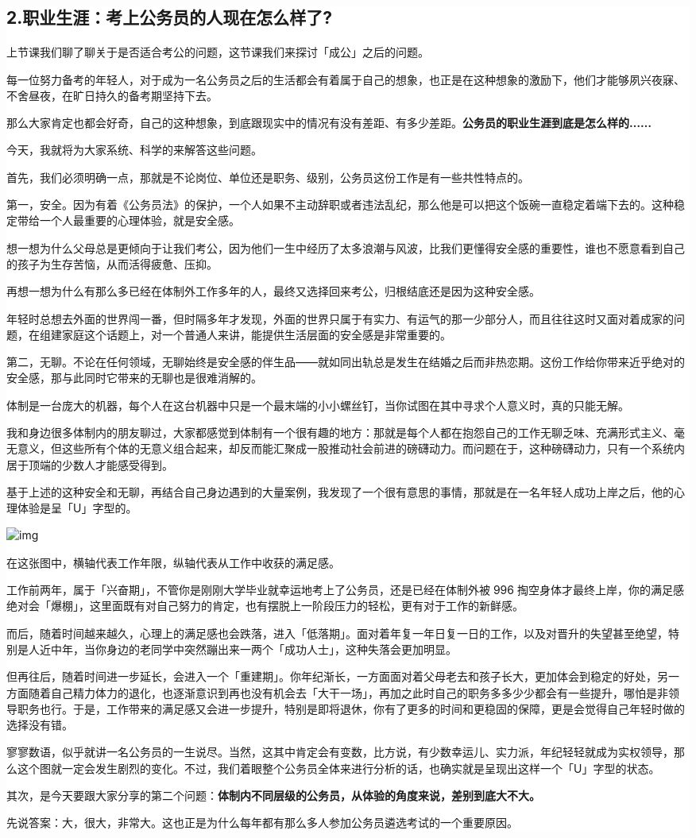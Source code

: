 ## 2.职业生涯：考上公务员的人现在怎么样了?
上节课我们聊了聊关于是否适合考公的问题，这节课我们来探讨「成公」之后的问题。


每一位努力备考的年轻人，对于成为一名公务员之后的生活都会有着属于自己的想象，也正是在这种想象的激励下，他们才能够夙兴夜寐、不舍昼夜，在旷日持久的备考期坚持下去。


那么大家肯定也都会好奇，自己的这种想象，到底跟现实中的情况有没有差距、有多少差距。**公务员的职业生涯到底是怎么样的……**


今天，我就将为大家系统、科学的来解答这些问题。


首先，我们必须明确一点，那就是不论岗位、单位还是职务、级别，公务员这份工作是有一些共性特点的。


第一，安全。因为有着《公务员法》的保护，一个人如果不主动辞职或者违法乱纪，那么他是可以把这个饭碗一直稳定着端下去的。这种稳定带给一个人最重要的心理体验，就是安全感。


想一想为什么父母总是更倾向于让我们考公，因为他们一生中经历了太多浪潮与风波，比我们更懂得安全感的重要性，谁也不愿意看到自己的孩子为生存苦恼，从而活得疲惫、压抑。


再想一想为什么有那么多已经在体制外工作多年的人，最终又选择回来考公，归根结底还是因为这种安全感。


年轻时总想去外面的世界闯一番，但时隔多年才发现，外面的世界只属于有实力、有运气的那一少部分人，而且往往这时又面对着成家的问题，在组建家庭这个话题上，对一个普通人来讲，能提供生活层面的安全感是非常重要的。


第二，无聊。不论在任何领域，无聊始终是安全感的伴生品——就如同出轨总是发生在结婚之后而非热恋期。这份工作给你带来近乎绝对的安全感，那与此同时它带来的无聊也是很难消解的。 


体制是一台庞大的机器，每个人在这台机器中只是一个最末端的小小螺丝钉，当你试图在其中寻求个人意义时，真的只能无解。 


我和身边很多体制内的朋友聊过，大家都感觉到体制有一个很有趣的地方：那就是每个人都在抱怨自己的工作无聊乏味、充满形式主义、毫无意义，但这些所有个体的无意义组合起来，却反而能汇聚成一股推动社会前进的磅礴动力。而问题在于，这种磅礴动力，只有一个系统内居于顶端的少数人才能感受得到。


基于上述的这种安全和无聊，再结合自己身边遇到的大量案例，我发现了一个很有意思的事情，那就是在一名年轻人成功上岸之后，他的心理体验是呈「U」字型的。


![img](https://pic2.zhimg.com/v2-18fcdb373aef57962e187f3a4d7a035f.webp)

在这张图中，横轴代表工作年限，纵轴代表从工作中收获的满足感。


工作前两年，属于「兴奋期」，不管你是刚刚大学毕业就幸运地考上了公务员，还是已经在体制外被 996 掏空身体才最终上岸，你的满足感绝对会「爆棚」，这里面既有对自己努力的肯定，也有摆脱上一阶段压力的轻松，更有对于工作的新鲜感。 


而后，随着时间越来越久，心理上的满足感也会跌落，进入「低落期」。面对着年复一年日复一日的工作，以及对晋升的失望甚至绝望，特别是人近中年，当你身边的老同学中突然蹦出来一两个「成功人士」，这种失落会更加明显。 


但再往后，随着时间进一步延长，会进入一个「重建期」。你年纪渐长，一方面面对着父母老去和孩子长大，更加体会到稳定的好处，另一方面随着自己精力体力的退化，也逐渐意识到再也没有机会去「大干一场」，再加之此时自己的职务多多少少都会有一些提升，哪怕是非领导职务也行。于是，工作带来的满足感又会进一步提升，特别是即将退休，你有了更多的时间和更稳固的保障，更是会觉得自己年轻时做的选择没有错。


寥寥数语，似乎就讲一名公务员的一生说尽。当然，这其中肯定会有变数，比方说，有少数幸运儿、实力派，年纪轻轻就成为实权领导，那么这个图就一定会发生剧烈的变化。不过，我们着眼整个公务员全体来进行分析的话，也确实就是呈现出这样一个「U」字型的状态。


其次，是今天要跟大家分享的第二个问题：**体制内不同层级的公务员，从体验的角度来说，差别到底大不大。** 


先说答案：大，很大，非常大。这也正是为什么每年都有那么多人参加公务员遴选考试的一个重要原因。
